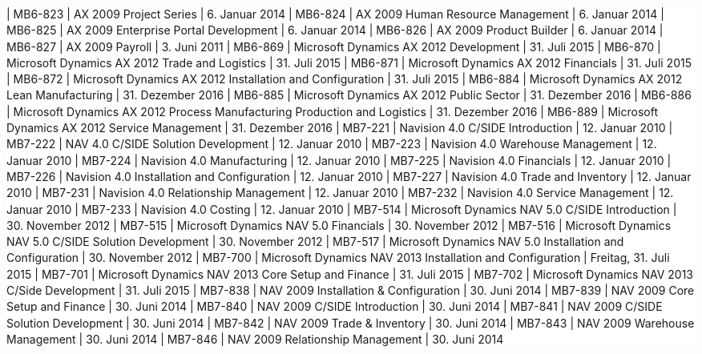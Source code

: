 | MB6-823 | AX 2009 Project Series | 6. Januar 2014
| MB6-824 | AX 2009 Human Resource Management | 6. Januar 2014
| MB6-825 | AX 2009 Enterprise Portal Development | 6. Januar 2014
| MB6-826 | AX 2009 Product Builder | 6. Januar 2014
| MB6-827 | AX 2009 Payroll | 3. Juni 2011
| MB6-869 | Microsoft Dynamics AX 2012 Development | 31. Juli 2015
| MB6-870 | Microsoft Dynamics AX 2012 Trade and Logistics | 31. Juli 2015
| MB6-871 | Microsoft Dynamics AX 2012 Financials | 31. Juli 2015
| MB6-872 | Microsoft Dynamics AX 2012 Installation and Configuration | 31. Juli 2015
| MB6-884 | Microsoft Dynamics AX 2012 Lean Manufacturing | 31. Dezember 2016
| MB6-885 | Microsoft Dynamics AX 2012 Public Sector | 31. Dezember 2016
| MB6-886 | Microsoft Dynamics AX 2012 Process Manufacturing Production and Logistics | 31. Dezember 2016
| MB6-889 | Microsoft Dynamics AX 2012 Service Management | 31. Dezember 2016
| MB7-221 | Navision 4.0 C/SIDE Introduction | 12. Januar 2010
| MB7-222 | NAV 4.0 C/SIDE Solution Development | 12. Januar 2010
| MB7-223 | Navision 4.0 Warehouse Management | 12. Januar 2010
| MB7-224 | Navision 4.0 Manufacturing | 12. Januar 2010
| MB7-225 | Navision 4.0 Financials | 12. Januar 2010
| MB7-226 | Navision 4.0 Installation and Configuration | 12. Januar 2010
| MB7-227 | Navision 4.0 Trade and Inventory | 12. Januar 2010
| MB7-231 | Navision 4.0 Relationship Management | 12. Januar 2010
| MB7-232 | Navision 4.0 Service Management | 12. Januar 2010
| MB7-233 | Navision 4.0 Costing | 12. Januar 2010
| MB7-514 | Microsoft Dynamics NAV 5.0 C/SIDE Introduction | 30. November 2012
| MB7-515 | Microsoft Dynamics NAV 5.0 Financials | 30. November 2012
| MB7-516 | Microsoft Dynamics NAV 5.0 C/SIDE Solution Development | 30. November 2012
| MB7-517 | Microsoft Dynamics NAV 5.0 Installation and Configuration | 30. November 2012
| MB7-700 | Microsoft Dynamics NAV 2013 Installation and Configuration | Freitag, 31. Juli 2015
| MB7-701 | Microsoft Dynamics NAV 2013 Core Setup and Finance | 31. Juli 2015
| MB7-702 | Microsoft Dynamics NAV 2013 C/Side Development | 31. Juli 2015
| MB7-838 | NAV 2009 Installation & Configuration | 30. Juni 2014
| MB7-839 | NAV 2009 Core Setup and Finance | 30. Juni 2014
| MB7-840 | NAV 2009 C/SIDE Introduction | 30. Juni 2014
| MB7-841 | NAV 2009 C/SIDE Solution Development | 30. Juni 2014
| MB7-842 | NAV 2009 Trade & Inventory | 30. Juni 2014
| MB7-843 | NAV 2009 Warehouse Management | 30. Juni 2014
| MB7-846 | NAV 2009 Relationship Management | 30. Juni 2014